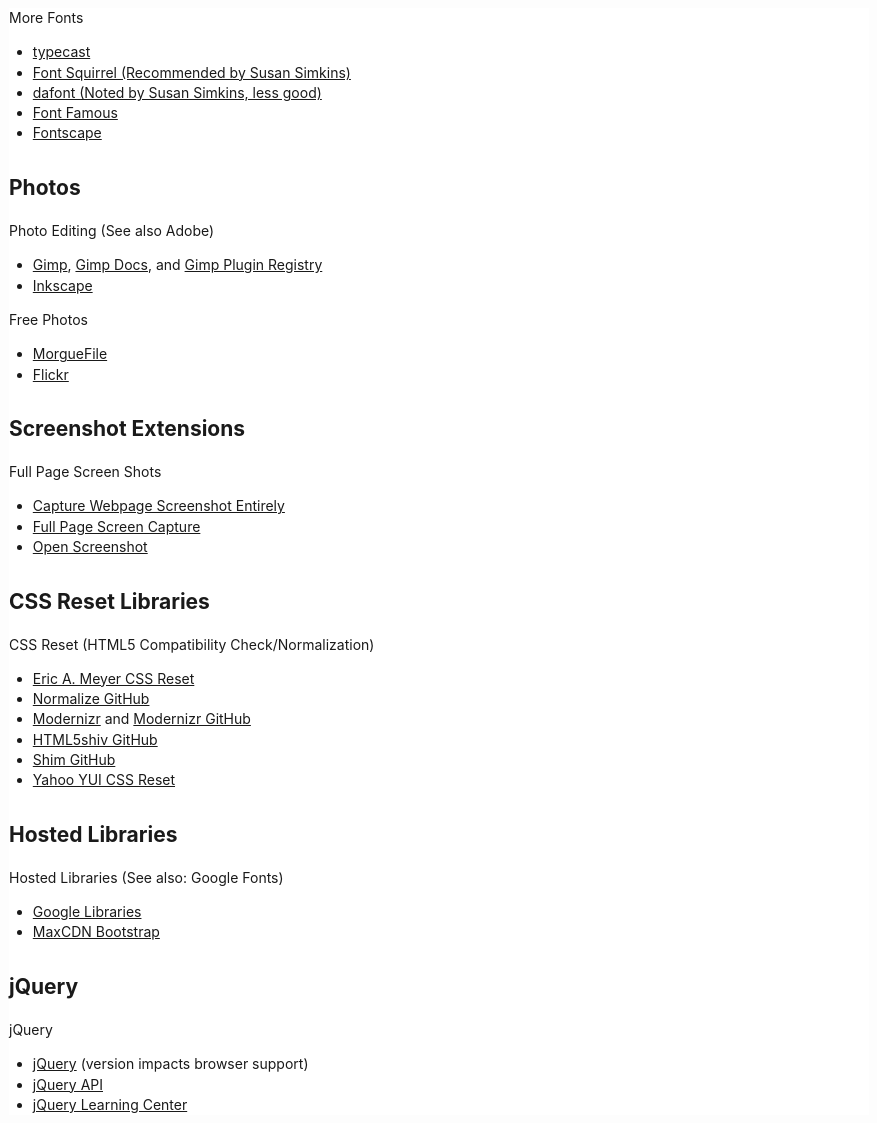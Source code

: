 More Fonts
* [typecast](http://typecast.com)
* [Font Squirrel (Recommended by Susan Simkins)](https://www.fontsquirrel.com)
* [dafont (Noted by Susan Simkins, less good)](http://www.dafont.com)
* [Font Famous](http://fontfamous.com)
* [Fontscape](http://www.fontscape.com)

## Photos

Photo Editing (See also Adobe)
* [Gimp](http://www.gimp.org), [Gimp Docs](http://docs.gimp.org), and [Gimp Plugin Registry](http://registry.gimp.org/glossary/a)
* [Inkscape](http://www.inkscape.org/en) 



Free Photos
* [MorgueFile](http://www.morguefile.com)  
* [Flickr](https://www.flickr.com)



## Screenshot Extensions

Full Page Screen Shots
* [Capture Webpage Screenshot Entirely](https://chrome.google.com/webstore/detail/capture-webpage-screensho/mcbpblocgmgfnpjjppndjkmgjaogfceg/related)
* [Full Page Screen Capture](https://chrome.google.com/webstore/detail/full-page-screen-capture/fdpohaocaechififmbbbbbknoalclacl?hl=en-US)
* [Open Screenshot](https://chrome.google.com/webstore/detail/open-screenshot/akgpcdalpfphjmfifkmfbpdmgdmeeaeo/related?hl=en)

## CSS Reset Libraries

CSS Reset (HTML5 Compatibility Check/Normalization)
* [Eric A. Meyer CSS Reset](http://meyerweb.com/eric/tools/css/reset)
* [Normalize GitHub](https://github.com/necolas/normalize.css)  
* [Modernizr](http://modernizr.com) and [Modernizr GitHub](https://github.com/Modernizr/Modernizr)  
* [HTML5shiv GitHub](https://github.com/aFarkas/html5shiv)  
* [Shim GitHub](https://github.com/marstall/shim)  
* [Yahoo YUI CSS Reset](https://yuilibrary.com/yui/docs/cssreset)



## Hosted Libraries

Hosted Libraries (See also: Google Fonts)
* [Google Libraries](https://developers.google.com/speed/libraries)
* [MaxCDN Bootstrap](http://maxcdn.bootstrapcdn.com/bootstrap/3.2.0/css/bootstrap.min.css)

## jQuery

jQuery
* [jQuery](https://jquery.com) (version impacts browser support)
* [jQuery API](http://api.jquery.com)
* [jQuery Learning Center](http://learn.jquery.com)
